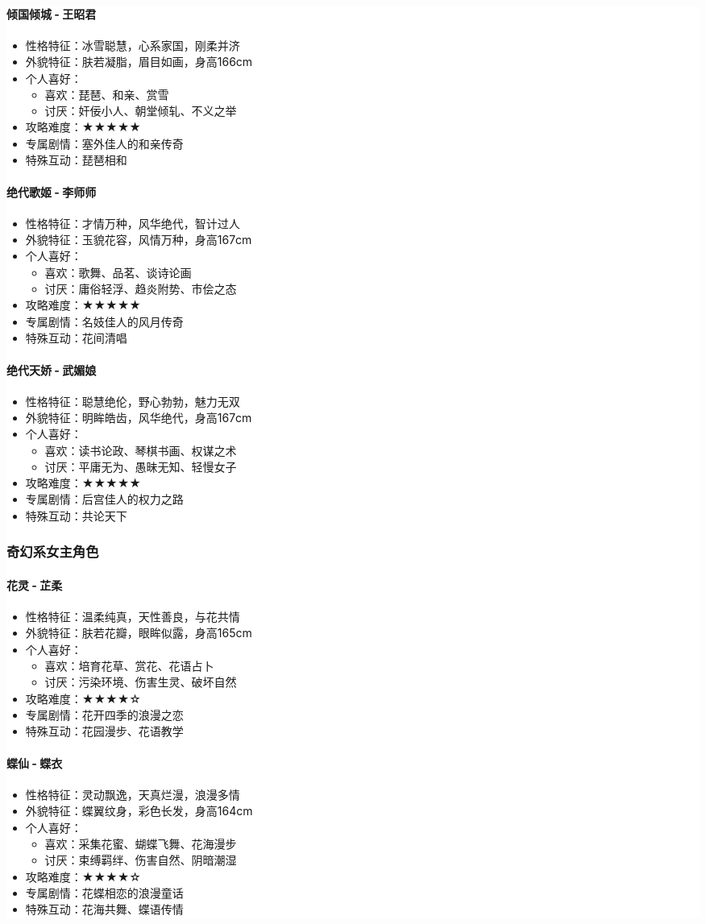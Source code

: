 #### 倾国倾城 - 王昭君
- 性格特征：冰雪聪慧，心系家国，刚柔并济
- 外貌特征：肤若凝脂，眉目如画，身高166cm
- 个人喜好：
  - 喜欢：琵琶、和亲、赏雪
  - 讨厌：奸佞小人、朝堂倾轧、不义之举
- 攻略难度：★★★★★
- 专属剧情：塞外佳人的和亲传奇
- 特殊互动：琵琶相和

#### 绝代歌姬 - 李师师
- 性格特征：才情万种，风华绝代，智计过人
- 外貌特征：玉貌花容，风情万种，身高167cm
- 个人喜好：
  - 喜欢：歌舞、品茗、谈诗论画
  - 讨厌：庸俗轻浮、趋炎附势、市侩之态
- 攻略难度：★★★★★
- 专属剧情：名妓佳人的风月传奇
- 特殊互动：花间清唱

#### 绝代天娇 - 武媚娘
- 性格特征：聪慧绝伦，野心勃勃，魅力无双
- 外貌特征：明眸皓齿，风华绝代，身高167cm
- 个人喜好：
  - 喜欢：读书论政、琴棋书画、权谋之术
  - 讨厌：平庸无为、愚昧无知、轻慢女子
- 攻略难度：★★★★★
- 专属剧情：后宫佳人的权力之路
- 特殊互动：共论天下

### 奇幻系女主角色

#### 花灵 - 芷柔
- 性格特征：温柔纯真，天性善良，与花共情
- 外貌特征：肤若花瓣，眼眸似露，身高165cm
- 个人喜好：
  - 喜欢：培育花草、赏花、花语占卜
  - 讨厌：污染环境、伤害生灵、破坏自然
- 攻略难度：★★★★☆
- 专属剧情：花开四季的浪漫之恋
- 特殊互动：花园漫步、花语教学

#### 蝶仙 - 蝶衣
- 性格特征：灵动飘逸，天真烂漫，浪漫多情
- 外貌特征：蝶翼纹身，彩色长发，身高164cm
- 个人喜好：
  - 喜欢：采集花蜜、蝴蝶飞舞、花海漫步
  - 讨厌：束缚羁绊、伤害自然、阴暗潮湿
- 攻略难度：★★★★☆
- 专属剧情：花蝶相恋的浪漫童话
- 特殊互动：花海共舞、蝶语传情

